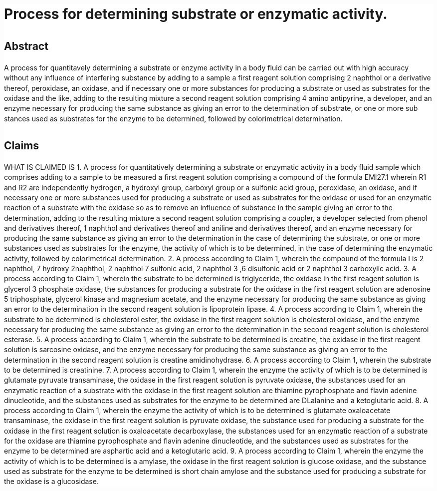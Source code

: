 # Process for determining substrate or enzymatic activity.

## Abstract
A process for quantitavely determining a substrate or enzyme activity in a body fluid can be carried out with high accuracy without any influence of interfering substance by adding to a sample a first reagent solution comprising 2 naphthol or a derivative thereof, peroxidase, an oxidase, and if necessary one or more substances for producing a substrate or used as substrates for the oxidase and the like, adding to the resulting mixture a second reagent solution comprising 4 amino antipyrine, a developer, and an enzyme necessary for producing the same substance as giving an error to the determination of substrate, or one or more sub stances used as substrates for the enzyme to be determined, followed by colorimetrical determination.

## Claims
WHAT IS CLAIMED IS 1. A process for quantitatively determining a substrate or enzymatic activity in a body fluid sample which comprises adding to a sample to be measured a first reagent solution comprising a compound of the formula EMI27.1 wherein R1 and R2 are independently hydrogen, a hydroxyl group, carboxyl group or a sulfonic acid group, peroxidase, an oxidase, and if necessary one or more substances used for producing a substrate or used as substrates for the oxidase or used for an enzymatic reaction of a substrate with the oxidase so as to remove an influence of substance in the sample giving an error to the determination, adding to the resulting mixture a second reagent solution comprising a coupler, a developer selected from phenol and derivatives thereof, 1 naphthol and derivatives thereof and aniline and derivatives thereof, and an enzyme necessary for producing the same substance as giving an error to the determination in the case of determining the substrate, or one or more substances used as substrates for the enzyme, the activity of which is to be determined, in the case of determining the enzymatic activity, followed by colorimetrical determination. 2. A process according to Claim 1, wherein the compound of the formula I is 2 naphthol, 7 hydroxy 2naphthol, 2 naphthol 7 sulfonic acid, 2 naphthol 3 ,6 disulfonic acid or 2 naphthol 3 carboxylic acid. 3. A process according to Claim 1, wherein the substrate to be determined is triglyceride, the oxidase in the first reagent solution is glycerol 3 phosphate oxidase, the substances for producing a substrate for the oxidase in the first reagent solution are adenosine 5 triphosphate, glycerol kinase and magnesium acetate, and the enzyme necessary for producing the same substance as giving an error to the determination in the second reagent solution is lipoprotein lipase. 4. A process according to Claim 1, wherein the substrate to be determined is cholesterol ester, the oxidase in the first reagent solution is cholesterol oxidase, and the enzyme necessary for producing the same substance as giving an error to the determination in the second reagent solution is cholesterol esterase. 5. A process according to Claim 1, wherein the substrate to be determined is creatine, the oxidase in the first reagent solution is sarcosine oxidase, and the enzyme necessary for producing the same substance as giving an error to the determination in the second reagent solution is creatine amidinohydrase. 6. A process according to Claim 1, wherein the substrate to be determined is creatinine. 7. A process according to Claim 1, wherein the enzyme the activity of which is to be determined is glutamate pyruvate transaminase, the oxidase in the first reagent solution is pyruvate oxidase, the substances used for an enzymatic reaction of a substrate with the oxidase in the first reagent solution are thiamine pyrophosphate and flavin adenine dinucleotide, and the substances used as substrates for the enzyme to be determined are DLalanine and a ketoglutaric acid. 8. A process according to Claim 1, wherein the enzyme the activity of which is to be determined is glutamate oxaloacetate transaminase, the oxidase in the first reagent solution is pyruvate oxidase, the substance used for producing a substrate for the oxidase in the first reagent solution is oxaloacetate decarboxylase, the substances used for an enzymatic reaction of a substrate for the oxidase are thiamine pyrophosphate and flavin adenine dinucleotide, and the substances used as substrates for the enzyme to be determined are asphartic acid and a ketoglutaric acid. 9. A process according to Claim 1, wherein the enzyme the activity of which is to be determined is a amylase, the oxidase in the first reagent solution is glucose oxidase, and the substance used as substrate for the enzyme to be determined is short chain amylose and the substance used for producing a substrate for the oxidase is a glucosidase.

